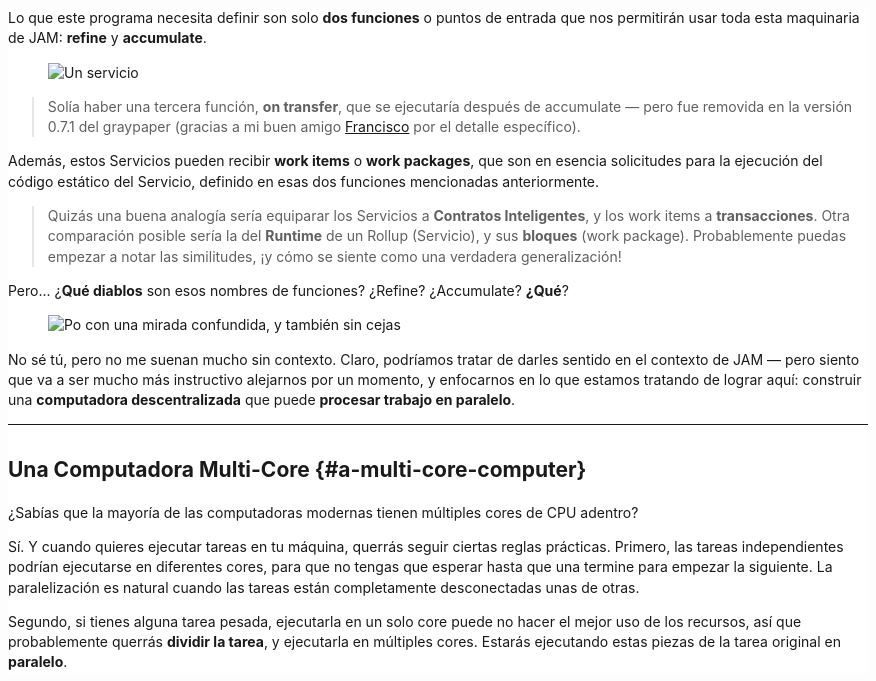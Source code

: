 Lo que este programa necesita definir son solo **dos funciones** o puntos de entrada que nos permitirán usar toda esta maquinaria de JAM: **refine** y **accumulate**.

<figure>
	<img
		src="/images/blockchain-101/jam/1*Gm20aNi-NT0S0iZjUkd8Rw-4.png"
		alt="Un servicio" 
		title="[zoom] ¡Así de simple!"
	/>
</figure>

> Solía haber una tercera función, **on transfer**, que se ejecutaría después de accumulate — pero fue removida en la versión 0.7.1 del graypaper (gracias a mi buen amigo [Francisco](https://www.linkedin.com/in/franciscoaguirreperez/) por el detalle específico).

Además, estos Servicios pueden recibir **work items** o **work packages**, que son en esencia solicitudes para la ejecución del código estático del Servicio, definido en esas dos funciones mencionadas anteriormente.

> Quizás una buena analogía sería equiparar los Servicios a **Contratos Inteligentes**, y los work items a **transacciones**. Otra comparación posible sería la del **Runtime** de un Rollup (Servicio), y sus **bloques** (work package). Probablemente puedas empezar a notar las similitudes, ¡y cómo se siente como una verdadera generalización!

Pero... ¿**Qué diablos** son esos nombres de funciones? ¿Refine? ¿Accumulate? **¿Qué**?

<figure>
	<img
		src="/images/blockchain-101/jam/1*jnuAAeHIFISmygB5dwbCWw-5.png"
		alt="Po con una mirada confundida, y también sin cejas" 
		title="¿Qué diablos son esos?"
	/>
</figure>

No sé tú, pero no me suenan mucho sin contexto. Claro, podríamos tratar de darles sentido en el contexto de JAM — pero siento que va a ser mucho más instructivo alejarnos por un momento, y enfocarnos en lo que estamos tratando de lograr aquí: construir una **computadora descentralizada** que puede **procesar trabajo en paralelo**.

---

## Una Computadora Multi-Core {#a-multi-core-computer}

¿Sabías que la mayoría de las computadoras modernas tienen múltiples cores de CPU adentro?

Sí. Y cuando quieres ejecutar tareas en tu máquina, querrás seguir ciertas reglas prácticas. Primero, las tareas independientes podrían ejecutarse en diferentes cores, para que no tengas que esperar hasta que una termine para empezar la siguiente. La paralelización es natural cuando las tareas están completamente desconectadas unas de otras.

Segundo, si tienes alguna tarea pesada, ejecutarla en un solo core puede no hacer el mejor uso de los recursos, así que probablemente querrás **dividir la tarea**, y ejecutarla en múltiples cores. Estarás ejecutando estas piezas de la tarea original en **paralelo**.
